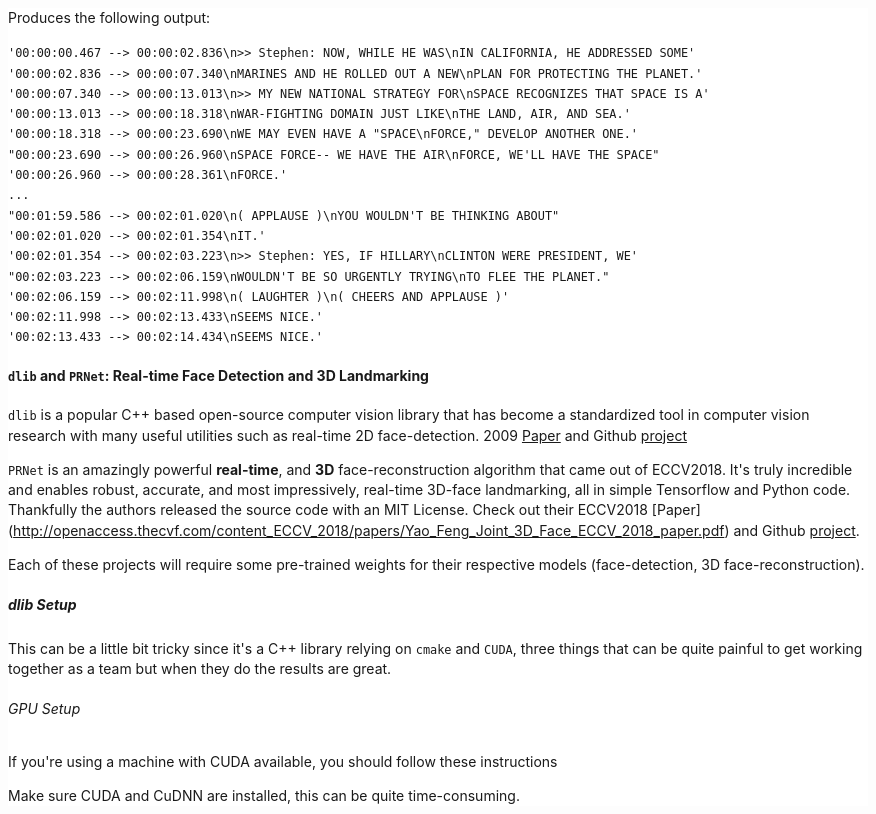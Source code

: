 Produces the following output:

```text
'00:00:00.467 --> 00:00:02.836\n>> Stephen: NOW, WHILE HE WAS\nIN CALIFORNIA, HE ADDRESSED SOME'
'00:00:02.836 --> 00:00:07.340\nMARINES AND HE ROLLED OUT A NEW\nPLAN FOR PROTECTING THE PLANET.'
'00:00:07.340 --> 00:00:13.013\n>> MY NEW NATIONAL STRATEGY FOR\nSPACE RECOGNIZES THAT SPACE IS A'
'00:00:13.013 --> 00:00:18.318\nWAR-FIGHTING DOMAIN JUST LIKE\nTHE LAND, AIR, AND SEA.'
'00:00:18.318 --> 00:00:23.690\nWE MAY EVEN HAVE A "SPACE\nFORCE," DEVELOP ANOTHER ONE.'
"00:00:23.690 --> 00:00:26.960\nSPACE FORCE-- WE HAVE THE AIR\nFORCE, WE'LL HAVE THE SPACE"
'00:00:26.960 --> 00:00:28.361\nFORCE.'
...
"00:01:59.586 --> 00:02:01.020\n( APPLAUSE )\nYOU WOULDN'T BE THINKING ABOUT"
'00:02:01.020 --> 00:02:01.354\nIT.'
'00:02:01.354 --> 00:02:03.223\n>> Stephen: YES, IF HILLARY\nCLINTON WERE PRESIDENT, WE'
"00:02:03.223 --> 00:02:06.159\nWOULDN'T BE SO URGENTLY TRYING\nTO FLEE THE PLANET."
'00:02:06.159 --> 00:02:11.998\n( LAUGHTER )\n( CHEERS AND APPLAUSE )'
'00:02:11.998 --> 00:02:13.433\nSEEMS NICE.'
'00:02:13.433 --> 00:02:14.434\nSEEMS NICE.'
```

#### `dlib` and `PRNet`: Real-time Face Detection and 3D Landmarking

`dlib` is a popular C++ based open-source computer vision library that has become a standardized tool in 
computer vision research with many useful utilities such as real-time 2D face-detection. 2009 
[Paper](http://www.jmlr.org/papers/volume10/king09a/king09a.pdf) and Github 
[project](https://github.com/davisking/dlib) 

`PRNet` is an amazingly powerful **real-time**, and **3D** face-reconstruction algorithm that came out of 
ECCV2018. It's truly incredible and enables robust, accurate, and most impressively, real-time 3D-face 
landmarking, all in simple Tensorflow and Python code. 
Thankfully the authors released the source code with an MIT License. Check out their ECCV2018 [Paper]
(http://openaccess.thecvf.com/content_ECCV_2018/papers/Yao_Feng_Joint_3D_Face_ECCV_2018_paper.pdf) and Github 
[project](https://github.com/YadiraF/PRNet).   

Each of these projects will require some pre-trained weights for their respective models (face-detection, 3D 
face-reconstruction).

##### dlib Setup

This can be a little bit tricky since it's a C++ library relying on `cmake` and `CUDA`, three things that can be
quite painful to get working together as a team but when they do the results are great.

###### GPU Setup

If you're using a machine with CUDA available, you should follow these instructions

Make sure CUDA and CuDNN are installed, this can be quite time-consuming.
